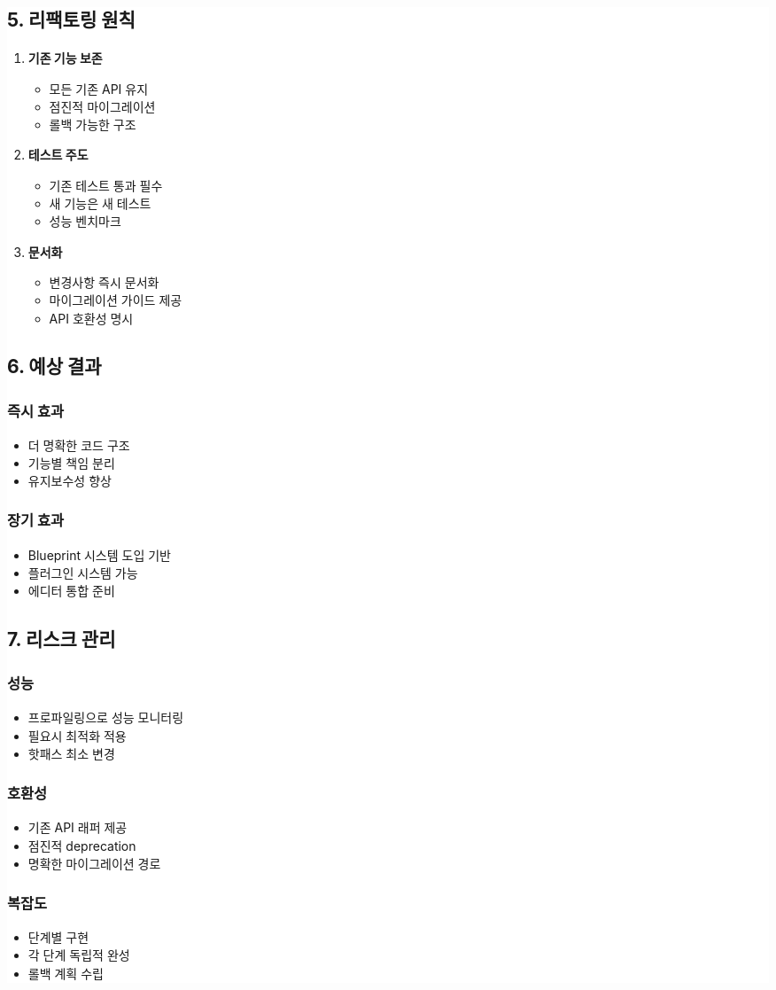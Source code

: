 ## 5. 리팩토링 원칙

1. **기존 기능 보존**
   - 모든 기존 API 유지
   - 점진적 마이그레이션
   - 롤백 가능한 구조

2. **테스트 주도**
   - 기존 테스트 통과 필수
   - 새 기능은 새 테스트
   - 성능 벤치마크

3. **문서화**
   - 변경사항 즉시 문서화
   - 마이그레이션 가이드 제공
   - API 호환성 명시

## 6. 예상 결과

### 즉시 효과
- 더 명확한 코드 구조
- 기능별 책임 분리
- 유지보수성 향상

### 장기 효과
- Blueprint 시스템 도입 기반
- 플러그인 시스템 가능
- 에디터 통합 준비

## 7. 리스크 관리

### 성능
- 프로파일링으로 성능 모니터링
- 필요시 최적화 적용
- 핫패스 최소 변경

### 호환성
- 기존 API 래퍼 제공
- 점진적 deprecation
- 명확한 마이그레이션 경로

### 복잡도
- 단계별 구현
- 각 단계 독립적 완성
- 롤백 계획 수립 